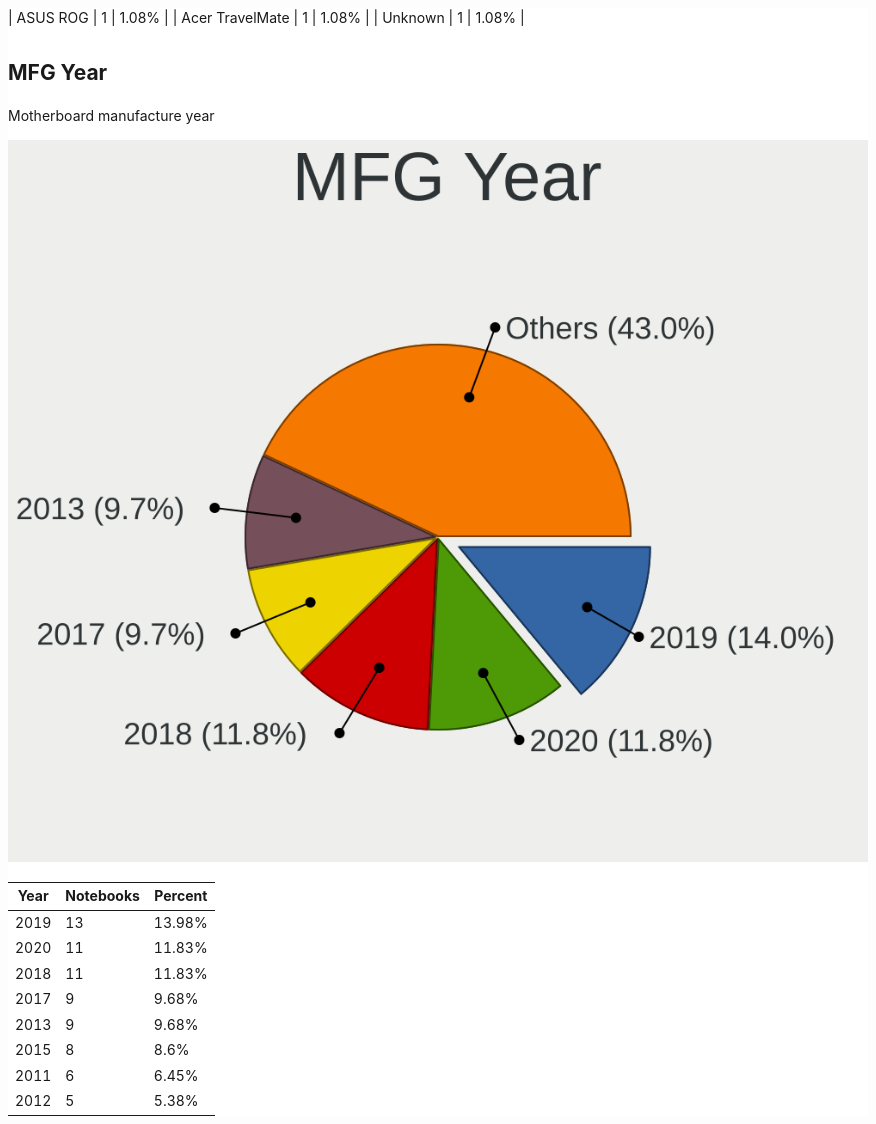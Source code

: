 | ASUS ROG          | 1         | 1.08%   |
| Acer TravelMate   | 1         | 1.08%   |
| Unknown           | 1         | 1.08%   |

MFG Year
--------

Motherboard manufacture year

![MFG Year](./images/pie_chart/node_year.svg)


| Year | Notebooks | Percent |
|------|-----------|---------|
| 2019 | 13        | 13.98%  |
| 2020 | 11        | 11.83%  |
| 2018 | 11        | 11.83%  |
| 2017 | 9         | 9.68%   |
| 2013 | 9         | 9.68%   |
| 2015 | 8         | 8.6%    |
| 2011 | 6         | 6.45%   |
| 2012 | 5         | 5.38%   |